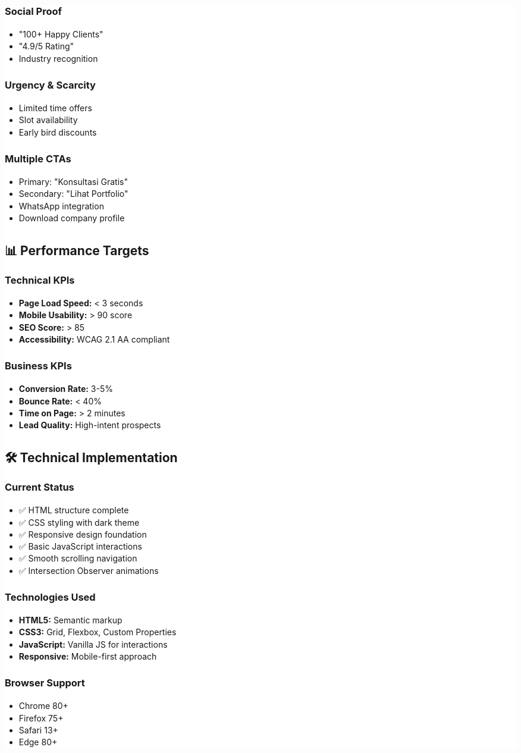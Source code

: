 ### Social Proof
- "100+ Happy Clients"
- "4.9/5 Rating"
- Industry recognition

### Urgency & Scarcity
- Limited time offers
- Slot availability
- Early bird discounts

### Multiple CTAs
- Primary: "Konsultasi Gratis"
- Secondary: "Lihat Portfolio"
- WhatsApp integration
- Download company profile

## 📊 Performance Targets

### Technical KPIs
- **Page Load Speed:** < 3 seconds
- **Mobile Usability:** > 90 score
- **SEO Score:** > 85
- **Accessibility:** WCAG 2.1 AA compliant

### Business KPIs
- **Conversion Rate:** 3-5%
- **Bounce Rate:** < 40%
- **Time on Page:** > 2 minutes
- **Lead Quality:** High-intent prospects

## 🛠️ Technical Implementation

### Current Status
- ✅ HTML structure complete
- ✅ CSS styling with dark theme
- ✅ Responsive design foundation
- ✅ Basic JavaScript interactions
- ✅ Smooth scrolling navigation
- ✅ Intersection Observer animations

### Technologies Used
- **HTML5:** Semantic markup
- **CSS3:** Grid, Flexbox, Custom Properties
- **JavaScript:** Vanilla JS for interactions
- **Responsive:** Mobile-first approach

### Browser Support
- Chrome 80+
- Firefox 75+
- Safari 13+
- Edge 80+

